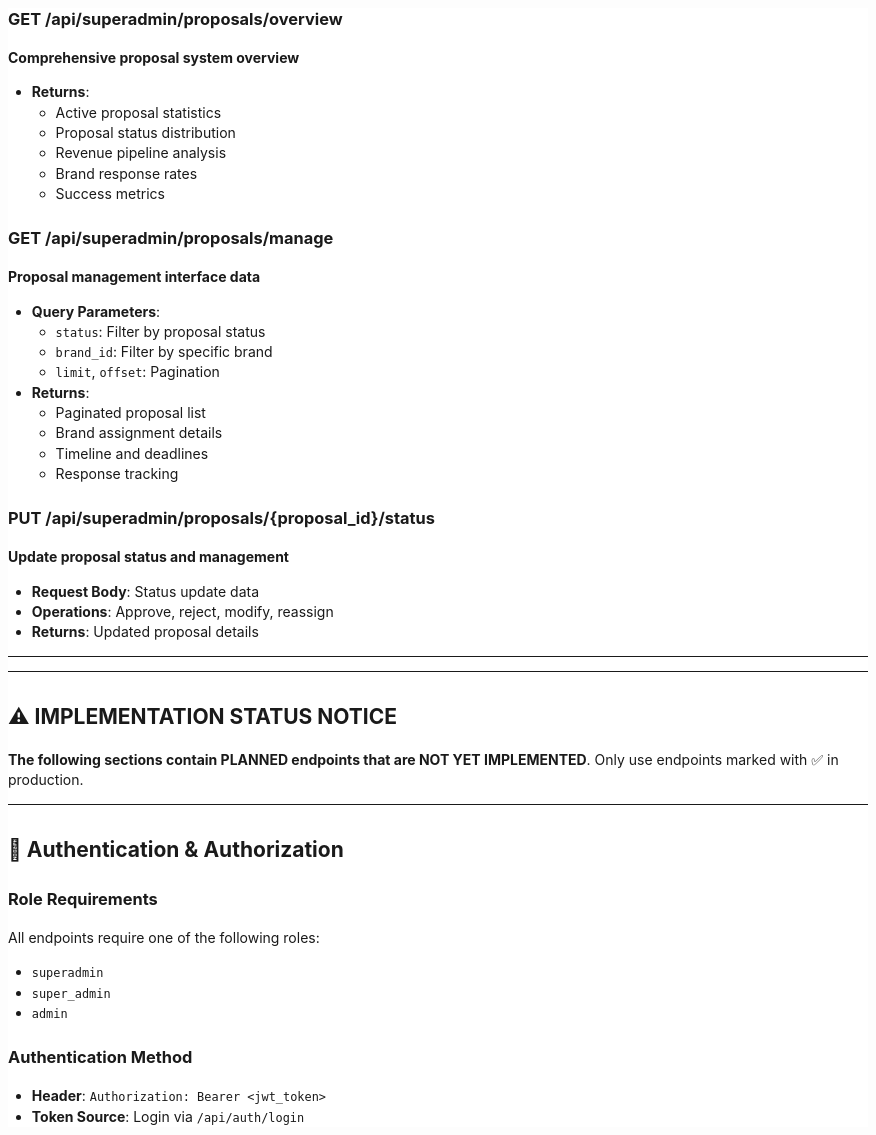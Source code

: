 ### **GET /api/superadmin/proposals/overview**
**Comprehensive proposal system overview**
- **Returns**:
  - Active proposal statistics
  - Proposal status distribution
  - Revenue pipeline analysis
  - Brand response rates
  - Success metrics

### **GET /api/superadmin/proposals/manage**
**Proposal management interface data**
- **Query Parameters**:
  - `status`: Filter by proposal status
  - `brand_id`: Filter by specific brand
  - `limit`, `offset`: Pagination
- **Returns**:
  - Paginated proposal list
  - Brand assignment details
  - Timeline and deadlines
  - Response tracking

### **PUT /api/superadmin/proposals/{proposal_id}/status**
**Update proposal status and management**
- **Request Body**: Status update data
- **Operations**: Approve, reject, modify, reassign
- **Returns**: Updated proposal details

---

---

## ⚠️ **IMPLEMENTATION STATUS NOTICE**
**The following sections contain PLANNED endpoints that are NOT YET IMPLEMENTED**. Only use endpoints marked with ✅ in production.

---

## 🔐 Authentication & Authorization

### **Role Requirements**
All endpoints require one of the following roles:
- `superadmin`
- `super_admin`
- `admin`

### **Authentication Method**
- **Header**: `Authorization: Bearer <jwt_token>`
- **Token Source**: Login via `/api/auth/login`
